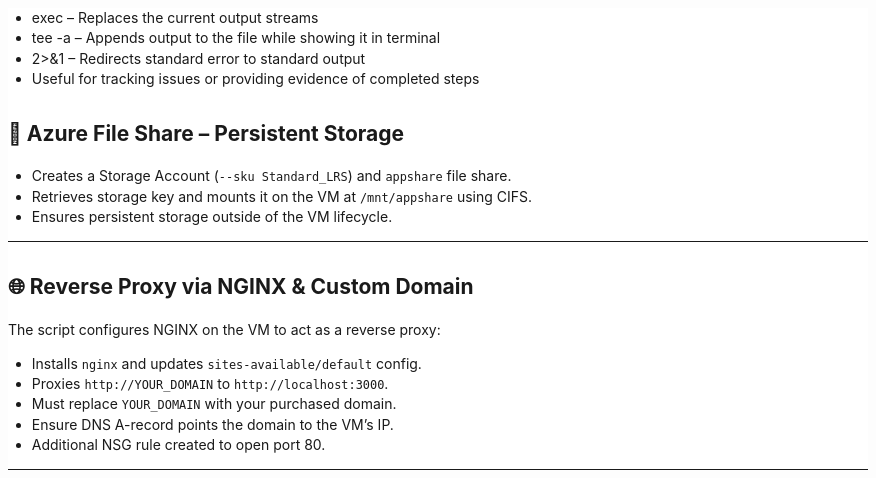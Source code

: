 - exec – Replaces the current output streams
- tee -a – Appends output to the file while showing it in terminal
- 2>&1 – Redirects standard error to standard output
- Useful for tracking issues or providing evidence of completed steps

## 📁 Azure File Share – Persistent Storage

- Creates a Storage Account (`--sku Standard_LRS`) and `appshare` file share.
- Retrieves storage key and mounts it on the VM at `/mnt/appshare` using CIFS.
- Ensures persistent storage outside of the VM lifecycle.

---

## 🌐 Reverse Proxy via NGINX & Custom Domain

The script configures NGINX on the VM to act as a reverse proxy:

- Installs `nginx` and updates `sites-available/default` config.
- Proxies `http://YOUR_DOMAIN` to `http://localhost:3000`.
- Must replace `YOUR_DOMAIN` with your purchased domain.
- Ensure DNS A-record points the domain to the VM’s IP.
- Additional NSG rule created to open port 80.

---